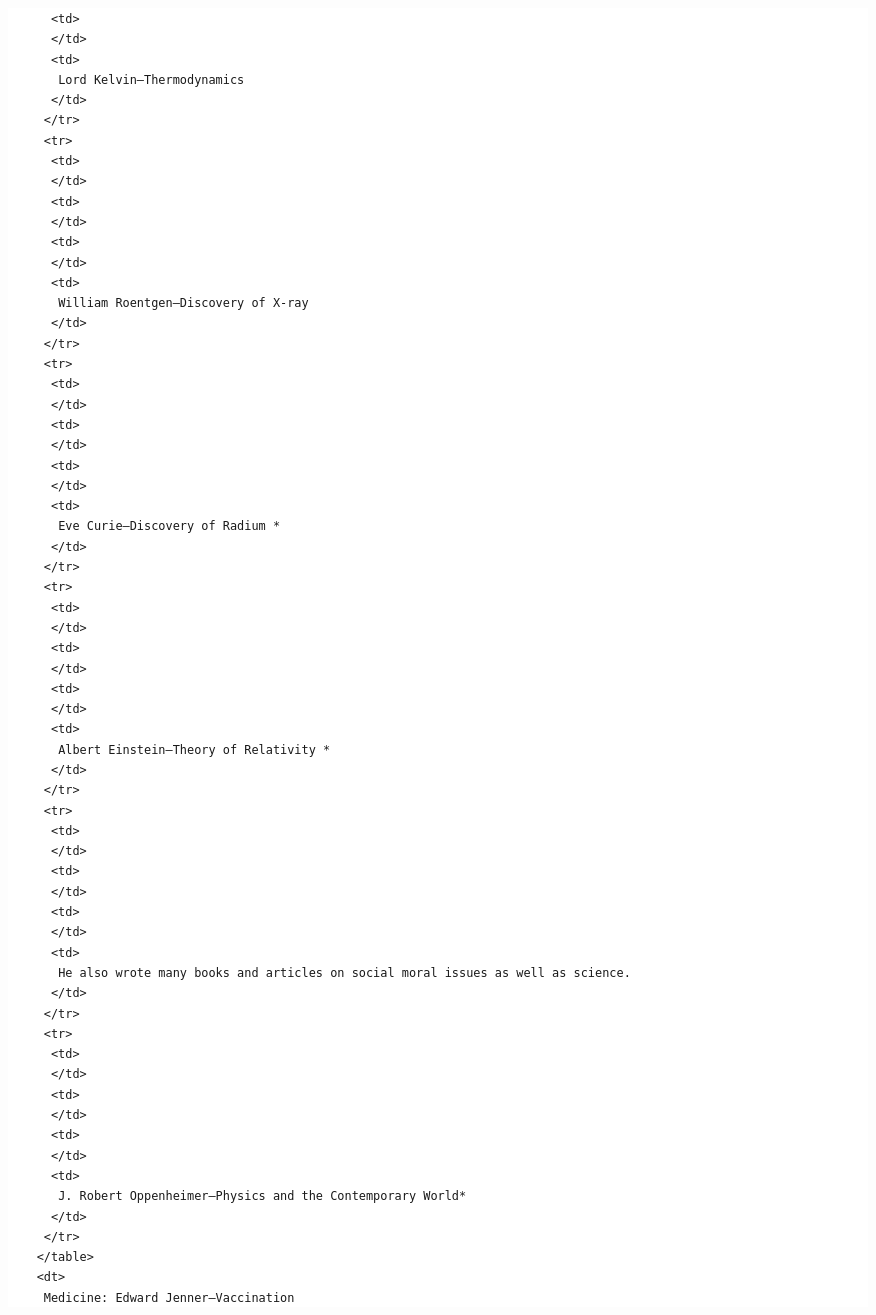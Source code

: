           <td>
          </td>
          <td>
           Lord Kelvin—Thermodynamics
          </td>
         </tr>
         <tr>
          <td>
          </td>
          <td>
          </td>
          <td>
          </td>
          <td>
           William Roentgen—Discovery of X-ray
          </td>
         </tr>
         <tr>
          <td>
          </td>
          <td>
          </td>
          <td>
          </td>
          <td>
           Eve Curie—Discovery of Radium *
          </td>
         </tr>
         <tr>
          <td>
          </td>
          <td>
          </td>
          <td>
          </td>
          <td>
           Albert Einstein—Theory of Relativity *
          </td>
         </tr>
         <tr>
          <td>
          </td>
          <td>
          </td>
          <td>
          </td>
          <td>
           He also wrote many books and articles on social moral issues as well as science.
          </td>
         </tr>
         <tr>
          <td>
          </td>
          <td>
          </td>
          <td>
          </td>
          <td>
           J. Robert Oppenheimer—Physics and the Contemporary World*
          </td>
         </tr>
        </table>
        <dt>
         Medicine: Edward Jenner—Vaccination